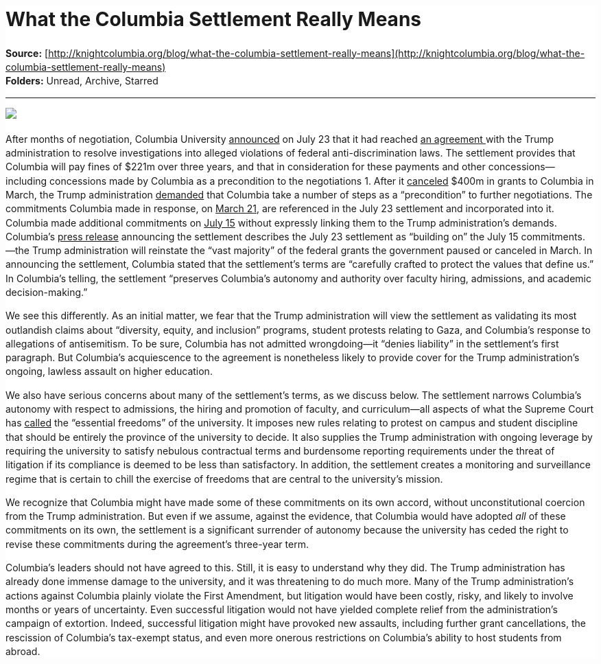 # What the Columbia Settlement Really Means

**Source:** [http://knightcolumbia.org/blog/what-the-columbia-settlement-really-means](http://knightcolumbia.org/blog/what-the-columbia-settlement-really-means)  
**Folders:** Unread, Archive, Starred  

---

<section>
				<img src="https://kfai-documents.s3.amazonaws.com/images/58a6cdb1d3/iStock-1988841525_medium.jpg">
										<p>After months of negotiation, Columbia University <a href="https://president.columbia.edu/content/our-resolution-federal-government">announced</a> on July 23 that it had reached <a href="https://president.columbia.edu/sites/default/files/content/July%202025%20Announcement/Columbia%20University%20Resolution%20Agreement.pdf">an agreement </a>with the Trump administration to resolve investigations into alleged violations of federal anti-discrimination laws. The settlement provides that Columbia will pay fines of $221m over three years, and that in consideration for these payments and other concessions—including concessions made by Columbia as a precondition to the negotiations <span>1. After it <a href="https://www.ed.gov/about/news/press-release/doj-hhs-ed-and-gsa-announce-initial-cancelation-of-grants-and-contracts-columbia-university-worth-400-million">canceled</a> $400m in grants to Columbia in March, the Trump administration <a href="https://www.nytimes.com/interactive/2025/03/14/nyregion/columbia-letter.html">demanded</a> that Columbia take a number of steps as a “precondition” to further negotiations. The commitments Columbia made in response, on <a href="https://president.columbia.edu/sites/default/files/content/03.21.2025%20Columbia%20-%20FINAL.pdf">March 21</a>, are referenced in the July 23 settlement and incorporated into it. Columbia made additional commitments on <a href="https://president.columbia.edu/news/our-additional-commitments-combatting-antisemitism">July 15</a> without expressly linking them to the Trump administration’s demands. Columbia’s <a href="https://president.columbia.edu/content/our-resolution-federal-government">press release</a> announcing the settlement describes the July 23 settlement as “building on” the July 15 commitments. </span>—the Trump administration will reinstate the “vast majority” of the federal grants the government paused or canceled in March. In announcing the settlement, Columbia stated that the settlement’s terms are “carefully crafted to protect the values that define us.” In Columbia’s telling, the settlement “preserves Columbia’s autonomy and authority over faculty hiring, admissions, and academic decision-making.”</p>
<p>We see this differently. As an initial matter, we fear that the Trump administration will view the settlement as validating its most outlandish claims about “diversity, equity, and inclusion” programs, student protests relating to Gaza, and Columbia’s response to allegations of antisemitism. To be sure, Columbia has not admitted wrongdoing—it “denies liability” in the settlement’s first paragraph. But Columbia’s acquiescence to the agreement is nonetheless likely to provide cover for the Trump administration’s ongoing, lawless assault on higher education.</p>
<p>We also have serious concerns about many of the settlement’s terms, as we discuss below. The settlement narrows Columbia’s autonomy with respect to admissions, the hiring and promotion of faculty, and curriculum—all aspects of what the Supreme Court has <a href="https://supreme.justia.com/cases/federal/us/354/234/">called</a> the “essential freedoms” of the university. It imposes new rules relating to protest on campus and student discipline that should be entirely the province of the university to decide. It also supplies the Trump administration with ongoing leverage by requiring the university to satisfy nebulous contractual terms and burdensome reporting requirements under the threat of litigation if its compliance is deemed to be less than satisfactory. In addition, the settlement creates a monitoring and surveillance regime that is certain to chill the exercise of freedoms that are central to the university’s mission.</p>
<p>We recognize that Columbia might have made some of these commitments on its own accord, without unconstitutional coercion from the Trump administration. But even if we assume, against the evidence, that Columbia would have adopted <em>all</em> of these commitments on its own, the settlement is a significant surrender of autonomy because the university has ceded the right to revise these commitments during the agreement’s three-year term.</p>
<p>Columbia’s leaders should not have agreed to this. Still, it is easy to understand why they did. The Trump administration has already done immense damage to the university, and it was threatening to do much more. Many of the Trump administration’s actions against Columbia plainly violate the First Amendment, but litigation would have been costly, risky, and likely to involve months or years of uncertainty. Even successful litigation would not have yielded complete relief from the administration’s campaign of extortion. Indeed, successful litigation might have provoked new assaults, including further grant cancellations, the rescission of Columbia’s tax-exempt status, and even more onerous restrictions on Columbia’s ability to host students from abroad.</p>